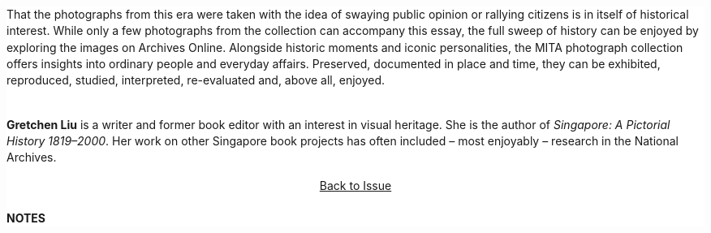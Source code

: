 That the photographs from this era were taken with the idea of swaying public opinion or rallying citizens is in itself of historical interest. While only a few photographs from the collection can accompany this essay, the full sweep of history can be enjoyed by exploring the images on Archives Online. Alongside historic moments and iconic personalities, the MITA photograph collection offers insights into ordinary people and everyday affairs. Preserved, documented in place and time, they can be exhibited, reproduced, studied, interpreted, re-evaluated and, above all, enjoyed.

<div style="background-color: white;">
<br>
<b>Gretchen Liu</b> is a writer and former book editor with an interest in visual heritage. She is the author of <i>Singapore: A Pictorial History 1819–2000</i>. Her work on other Singapore book projects has often included – most enjoyably – research in the National Archives.
</div>

<a href="/vol-15/issue-1/apr-jun-2019/"><center>Back to Issue</center></a>

#### **NOTES**

[^1]:The predecessor of the Ministry of Information and the Arts (MITA) was the Ministry of Culture, which was formed in 1959. In 2001, MITA was renamed the Ministry of Information, Communications and the Arts, but retained the acronym MITA. In 2004, the acronym MITA was changed to MICA. In 2012, MICA was renamed the Ministry of Communications and Information.

[^2]:Singapore. Ministry of Culture. (1949). *Colony of Singapore annual report 1948* (p. 14). Singapore: Information Division, Ministry of Culture. Available via PublicationSG.

[^3]:*Colony of Singapore annual report 1949*, p. 2.

[^4]:*Colony of Singapore annual report 1953*, p. 180; *Colony of Singapore annual report 1956*, p. 233.

[^5]:*Colony of Singapore annual report 1957*, p. 257.

[^6]:*State of Singapore annual report 1959*, p. 189.

[^7]:For more on Rajaratnam and his interest in photography see Ng, I. (2010). *[The Singapore lion: A biography of S. Rajaratnam](http://eservice.nlb.gov.sg/item_holding_s.aspx?bid=13366518)*. Singapore : Institute of Southeast Asian Studies. (Call no.: RSING 327.59570092 NG) and Rajaratnam, S. (2011). *[Private passion: The photographs of pioneer politician and diplomat S Rajaratnam](http://eservice.nlb.gov.sg/item_holding_s.aspx?bid=13845428)*. Singapore: Institute of Southeast Asian Studies. (Call no.: RSING 779.092 RAJ)

[^8]:*State of Singapore annual report 1959*. See Chapter VIII, “Cultural Affairs, Information and Publicity”.

[^9]:*Singapore annual report 1960*, p 206.

[^10]:*Singapore yearbook 1965*, p. 207. 

[^11]:*Singapore yearbook 1966*, p. 228.

[^12]:The National Archives and Records Centre, the predecessor of the National Archives of Singapore, marks the beginning of the first independent archives institution in Singapore. Prior to this, the archives office was part of the former Raffles Museum and Library.

[^13]:*The Pencil of Nature* was published in instalments between 1844 and 1846. The quote appears in Newhall, B. (1982). *The history of photography: From 1839 to the present day* (p. 246). New York: The Museum of Modern Art. (Not available in NLB holdings)
